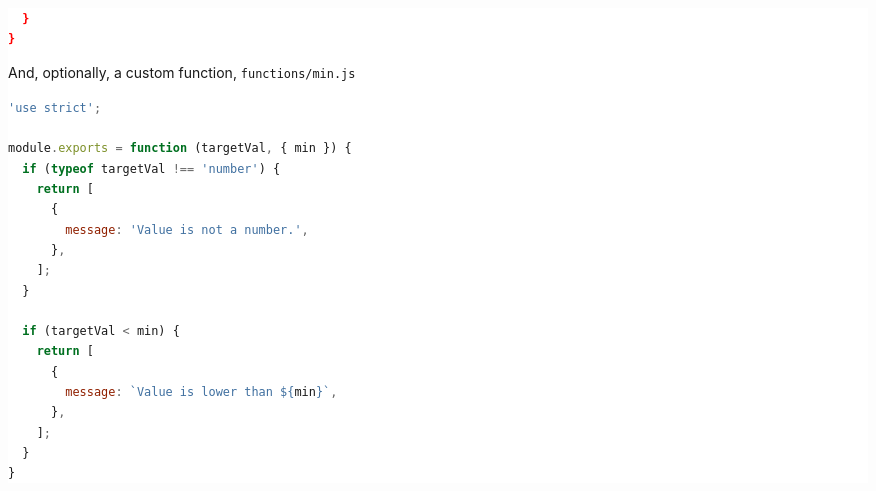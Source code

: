 ```json
  }
}
```

And, optionally, a custom function, `functions/min.js`

```js
'use strict';

module.exports = function (targetVal, { min }) {
  if (typeof targetVal !== 'number') {
    return [
      {
        message: 'Value is not a number.',
      },
    ];
  }

  if (targetVal < min) {
    return [
      {
        message: `Value is lower than ${min}`,
      },
    ];
  }
}
```

